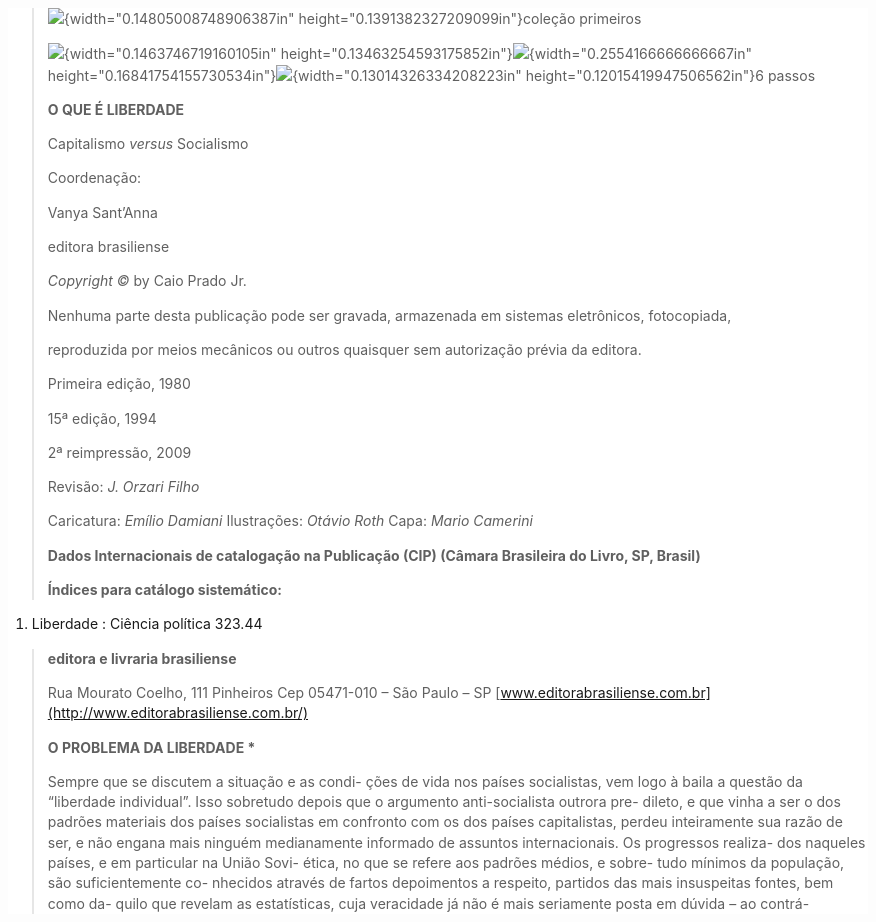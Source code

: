 > ![](media/image1.png){width="0.14805008748906387in"
> height="0.1391382327209099in"}coleção primeiros
>
> ![](media/image2.png){width="0.1463746719160105in"
> height="0.13463254593175852in"}![](media/image3.png){width="0.2554166666666667in"
> height="0.16841754155730534in"}![](media/image4.png){width="0.13014326334208223in"
> height="0.12015419947506562in"}6 passos
>
> **O QUE É LIBERDADE**
>
> Capitalismo *versus* Socialismo
>
> Coordenação:
>
> Vanya Sant’Anna
>
> editora brasiliense
>
> *Copyright ©* by Caio Prado Jr.
>
> Nenhuma parte desta publicação pode ser gravada, armazenada em
> sistemas eletrônicos, fotocopiada,
>
> reproduzida por meios mecânicos ou outros quaisquer sem autorização
> prévia da editora.
>
> Primeira edição, 1980
>
> 15ª edição, 1994
>
> 2ª reimpressão, 2009
>
> Revisão: *J. Orzari Filho*
>
> Caricatura: *Emílio Damiani* Ilustrações: *Otávio Roth* Capa: *Mario
> Camerini*
>
> **Dados Internacionais de catalogação na Publicação (CIP) (Câmara
> Brasileira do Livro, SP, Brasil)**
>
> **Índices para catálogo sistemático:**

1.  Liberdade : Ciência política 323.44

> **editora e livraria brasiliense**
>
> Rua Mourato Coelho, 111 Pinheiros Cep 05471-010 – São Paulo – SP
> [www.editorabrasiliense.com.br](http://www.editorabrasiliense.com.br/)
>
> **O PROBLEMA DA LIBERDADE \***
>
> Sempre que se discutem a situação e as condi- ções de vida nos países
> socialistas, vem logo à baila a questão da “liberdade individual”.
> Isso sobretudo depois que o argumento anti-socialista outrora pre-
> dileto, e que vinha a ser o dos padrões materiais dos países
> socialistas em confronto com os dos países capitalistas, perdeu
> inteiramente sua razão de ser, e não engana mais ninguém medianamente
> informado de assuntos internacionais. Os progressos realiza- dos
> naqueles países, e em particular na União Sovi- ética, no que se
> refere aos padrões médios, e sobre- tudo mínimos da população, são
> suficientemente co- nhecidos através de fartos depoimentos a respeito,
> partidos das mais insuspeitas fontes, bem como da- quilo que revelam
> as estatísticas, cuja veracidade já não é mais seriamente posta em
> dúvida – ao contrá-